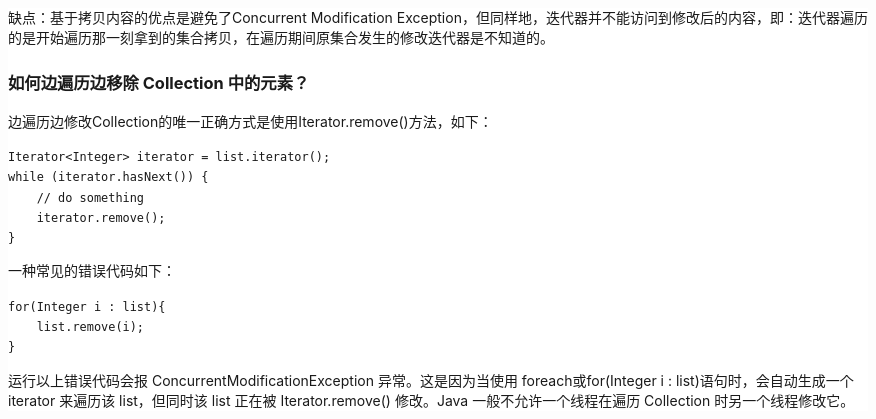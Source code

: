 
缺点：基于拷贝内容的优点是避免了Concurrent Modification Exception，但同样地，迭代器并不能访问到修改后的内容，即：迭代器遍历的是开始遍历那一刻拿到的集合拷贝，在遍历期间原集合发生的修改迭代器是不知道的。

### 如何边遍历边移除 Collection 中的元素？

边遍历边修改Collection的唯一正确方式是使用Iterator.remove()方法，如下：

```
Iterator<Integer> iterator = list.iterator();
while (iterator.hasNext()) {
    // do something
    iterator.remove();
}
```

一种常见的错误代码如下：

```
for(Integer i : list){
    list.remove(i);
}
```

运行以上错误代码会报 ConcurrentModificationException 异常。这是因为当使用 foreach或for(Integer i : list)语句时，会自动生成一个iterator 来遍历该 list，但同时该 list 正在被 Iterator.remove() 修改。Java 一般不允许一个线程在遍历 Collection 时另一个线程修改它。